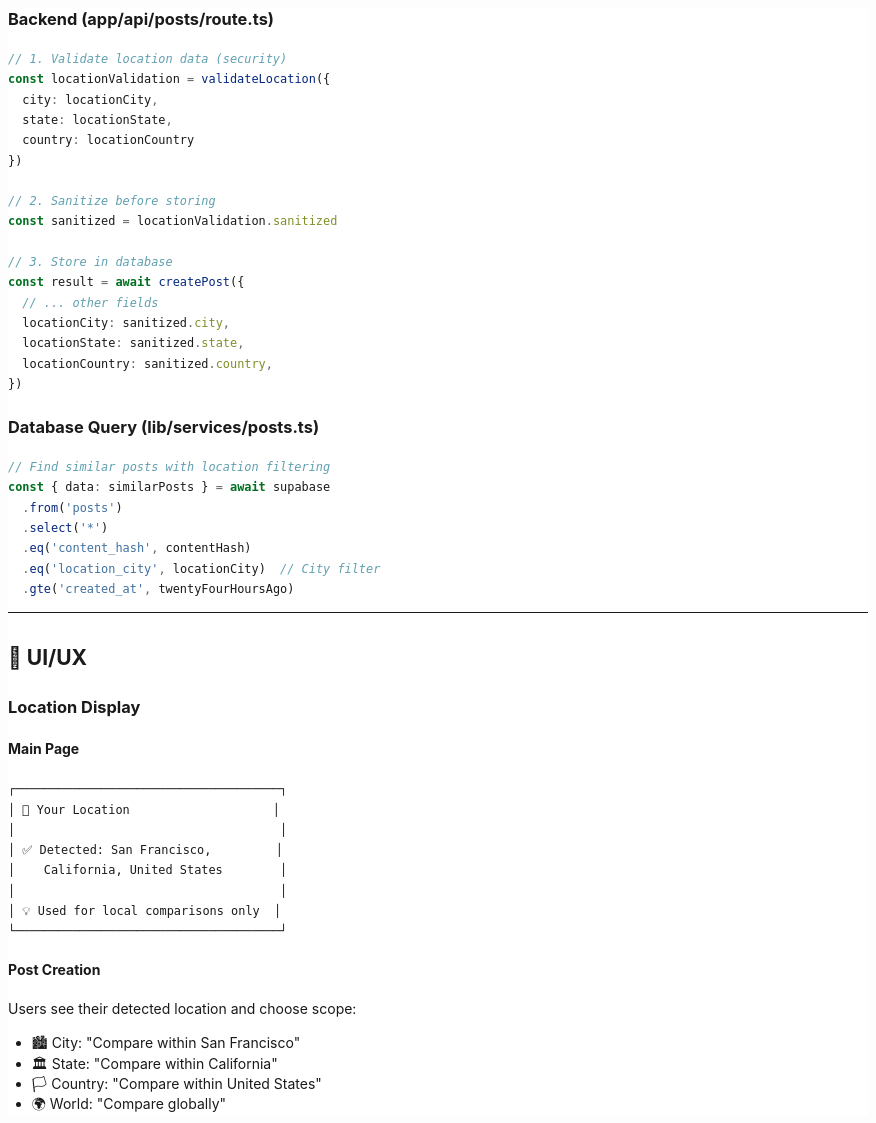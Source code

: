 ### Backend (app/api/posts/route.ts)
```typescript
// 1. Validate location data (security)
const locationValidation = validateLocation({
  city: locationCity,
  state: locationState,
  country: locationCountry
})

// 2. Sanitize before storing
const sanitized = locationValidation.sanitized

// 3. Store in database
const result = await createPost({
  // ... other fields
  locationCity: sanitized.city,
  locationState: sanitized.state,
  locationCountry: sanitized.country,
})
```

### Database Query (lib/services/posts.ts)
```typescript
// Find similar posts with location filtering
const { data: similarPosts } = await supabase
  .from('posts')
  .select('*')
  .eq('content_hash', contentHash)
  .eq('location_city', locationCity)  // City filter
  .gte('created_at', twentyFourHoursAgo)
```

---

## 🎨 UI/UX

### Location Display

#### Main Page
```
┌─────────────────────────────────────┐
│ 📍 Your Location                    │
│                                     │
│ ✅ Detected: San Francisco,         │
│    California, United States        │
│                                     │
│ 💡 Used for local comparisons only  │
└─────────────────────────────────────┘
```

#### Post Creation
Users see their detected location and choose scope:
- 🏙️ City: "Compare within San Francisco"
- 🏛️ State: "Compare within California"
- 🏳️ Country: "Compare within United States"
- 🌍 World: "Compare globally"
